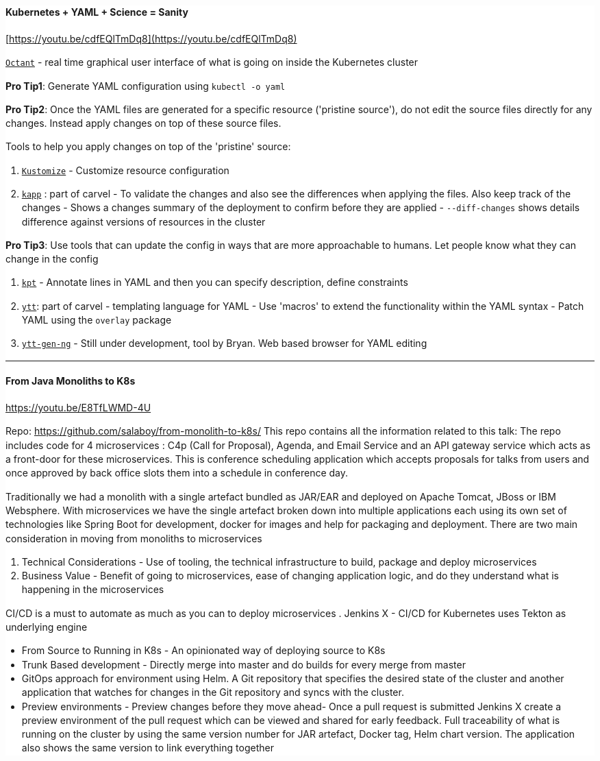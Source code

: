 #### Kubernetes + YAML + Science = Sanity
[https://youtu.be/cdfEQlTmDq8](https://youtu.be/cdfEQlTmDq8)

[`Octant`](https://octant.dev/) - real time graphical user interface of what is going on inside the Kubernetes cluster
 
**Pro Tip1**: Generate YAML configuration using `kubectl -o yaml`

**Pro Tip2**: Once the YAML files are generated for a specific resource ('pristine source'), do not edit the source files directly for any changes. Instead apply changes on top of these source files. 

Tools to help you apply changes on top of the 'pristine' source:

1. [`Kustomize`](https://kustomize.io/) - Customize resource configuration

2. [`kapp`](https://get-kapp.io/) : part of carvel - To validate the changes and also see the differences when applying the files. Also keep track of the changes
				-	Shows a changes summary of the deployment to confirm before they are applied
				-	`--diff-changes` shows details difference against versions of resources in the cluster

**Pro Tip3**: Use tools that can update the config in ways that are more approachable to humans. Let people know what they can change in the config

1. [`kpt`](https://opensource.google/projects/kpt) - Annotate lines in YAML and then you can specify description, define constraints

2. [`ytt`](https://get-ytt.io/): part of carvel - templating language for YAML
				- Use 'macros' to extend the functionality within the YAML syntax
				- Patch YAML using the `overlay` package

3. [`ytt-gen-ng`](https://github.com/bryanl/ytt-gen-ng) - Still under development, tool by Bryan. Web based browser for YAML editing

---

#### From Java Monoliths to K8s
https://youtu.be/E8TfLWMD-4U

Repo: https://github.com/salaboy/from-monolith-to-k8s/
This repo contains all the information related to this talk:  The repo includes code for 4 microservices :  C4p (Call for Proposal), Agenda, and Email Service and an API gateway service which acts as a front-door for these microservices. This is conference scheduling application which accepts proposals for talks from users and once approved by back office slots them into a schedule in conference day.

Traditionally we had a monolith with a single artefact bundled as JAR/EAR and deployed on Apache Tomcat, JBoss or IBM Websphere.  With microservices we have the single artefact broken down into multiple applications each using its own set of technologies like Spring Boot for development, docker for images and help for packaging and deployment. There are two main consideration in moving from monoliths to microservices
1. Technical Considerations - Use of tooling, the technical infrastructure to build, package and deploy microservices
2. Business Value - Benefit of going to microservices, ease of changing application logic, and do they understand what is happening in the microservices

CI/CD is a must to automate as much as you can to deploy microservices .
Jenkins X - CI/CD for Kubernetes uses Tekton as underlying engine
-  From Source to Running in K8s - An opinionated way of deploying source to K8s
- Trunk Based development - Directly merge into master and do builds for every merge from master
- GitOps approach for environment using Helm. A Git repository that specifies the desired state of the cluster and another application that watches for changes in the Git repository and syncs with the cluster.
- Preview environments - Preview changes before they move ahead- Once a pull request is submitted Jenkins X create a preview environment of the pull request which can be viewed and shared for early feedback.
Full traceability of what is running on the cluster by using the same version number for JAR artefact, Docker tag, Helm chart version. The application also shows the same version to link everything together
